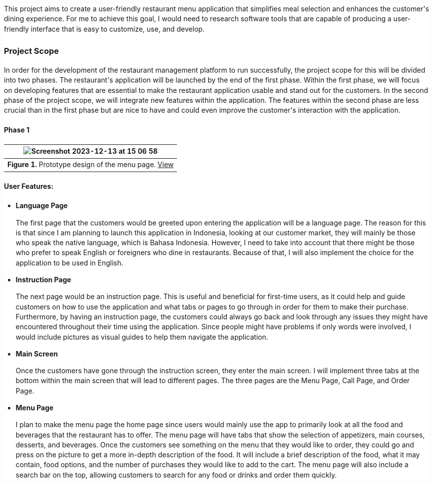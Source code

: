 This project aims to create a user-friendly restaurant menu application that simplifies meal selection and enhances the customer's dining experience. For me to achieve this goal, I would need to research software tools that are capable of producing a user-friendly interface that is easy to customize, use, and develop.

### Project Scope
In order for the development of the restaurant management platform to run successfully, the project scope for this will be divided into two phases. The restaurant's application will be launched by the end of the first phase. Within the first phase, we will focus on developing features that are essential to make the restaurant application usable and stand out for the customers. In the second phase of the project scope, we will integrate new features within the application. The features within the second phase are less crucial than in the first phase but are nice to have and could even improve the customer's interaction with the application.

#### Phase 1
|<img width="1550" alt="Screenshot 2023-12-13 at 15 06 58" src="https://github.com/raihana2/Project-Management/assets/143749086/390adff8-4a93-4d4e-914d-6e3e1c91376d">  | 
| :--: |
| <b>Figure 1.</b> Prototype design of the menu page. [View](https://cloud.justinmind.com/usernote/prototype/b84e7d7326d2dfae903ba747edc3fc6481e42f73d91c6f0786248791b4bb0fa8/index.html#/screens/d12245cc-1680-458d-89dd-4f0d7fb22724)|

#### User Features:
- **Language Page**

  The first page that the customers would be greeted upon entering the application will be a language page. The reason for this is that since I am planning to launch this application in Indonesia, looking at our customer market, they will mainly be those who speak the native language, which is Bahasa Indonesia. However, I need to take into account that there might be those who prefer to speak English or foreigners who dine in restaurants. Because of that, I will also implement the choice for the application to be used in English.

- **Instruction Page**

  The next page would be an instruction page. This is useful and beneficial for first-time users, as it could help and guide customers on how to use the application and what tabs or pages to go through in order for them to make their purchase. Furthermore, by having an instruction page, the customers could always go back and look through any issues they might have encountered throughout their time using the application. Since people might have problems if only words were involved, I would include pictures as visual guides to help them navigate the application.

- **Main Screen**

  Once the customers have gone through the instruction screen, they enter the main screen. I will implement three tabs at the bottom within the main screen that will lead to different pages. The three pages are the Menu Page, Call Page, and Order Page.

- **Menu Page**

  I plan to make the menu page the home page since users would mainly use the app to primarily look at all the food and beverages that the restaurant has to offer. The menu page will have tabs that show the selection of appetizers, main courses, desserts, and beverages. Once the customers see something on the menu that they would like to order, they could go and press on the picture to get a more in-depth description of the food. It will include a brief description of the food, what it may contain, food options, and the number of purchases they would like to add to the cart. The menu page will also include a search bar on the top, allowing customers to search for any food or drinks and order them quickly.
